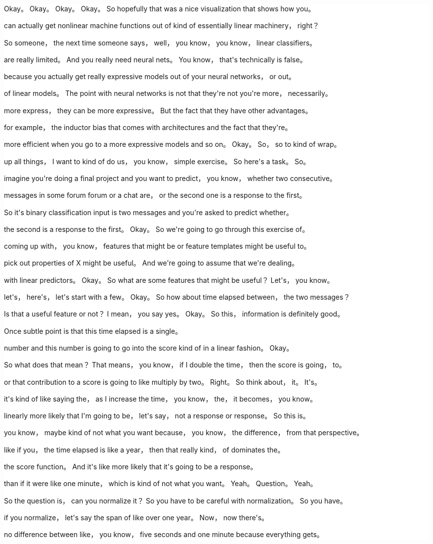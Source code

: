  Okay。 Okay。 Okay。 Okay。 So hopefully that was a nice visualization that shows how you。

 can actually get nonlinear machine functions out of kind of essentially linear machinery， right？

 So someone， the next time someone says， well， you know， you know， linear classifiers。

 are really limited。 And you really need neural nets。 You know， that's technically is false。

 because you actually get really expressive models out of your neural networks， or out。

 of linear models。 The point with neural networks is not that they're not you're more， necessarily。

 more express， they can be more expressive。 But the fact that they have other advantages。

 for example， the inductor bias that comes with architectures and the fact that they're。

 more efficient when you go to a more expressive models and so on。 Okay。 So， so to kind of wrap。

 up all things， I want to kind of do us， you know， simple exercise。 So here's a task。 So。

 imagine you're doing a final project and you want to predict， you know， whether two consecutive。

 messages in some forum forum or a chat are， or the second one is a response to the first。

 So it's binary classification input is two messages and you're asked to predict whether。

 the second is a response to the first。 Okay。 So we're going to go through this exercise of。

 coming up with， you know， features that might be or feature templates might be useful to。

 pick out properties of X might be useful。 And we're going to assume that we're dealing。

 with linear predictors。 Okay。 So what are some features that might be useful？ Let's， you know。

 let's， here's， let's start with a few。 Okay。 So how about time elapsed between， the two messages？

 Is that a useful feature or not？ I mean， you say yes。 Okay。 So this， information is definitely good。

 Once subtle point is that this time elapsed is a single。

 number and this number is going to go into the score kind of in a linear fashion。 Okay。

 So what does that mean？ That means， you know， if I double the time， then the score is going， to。

 or that contribution to a score is going to like multiply by two。 Right。 So think about， it。 It's。

 it's kind of like saying the， as I increase the time， you know， the， it becomes， you know。

 linearly more likely that I'm going to be， let's say， not a response or response。 So this is。

 you know， maybe kind of not what you want because， you know， the difference， from that perspective。

 like if you， the time elapsed is like a year， then that really kind， of dominates the。

 the score function。 And it's like more likely that it's going to be a response。

 than if it were like one minute， which is kind of not what you want。 Yeah。 Question。 Yeah。

 So the question is， can you normalize it？ So you have to be careful with normalization。 So you have。

 if you normalize， let's say the span of like over one year。 Now， now there's。

 no difference between like， you know， five seconds and one minute because everything gets。

